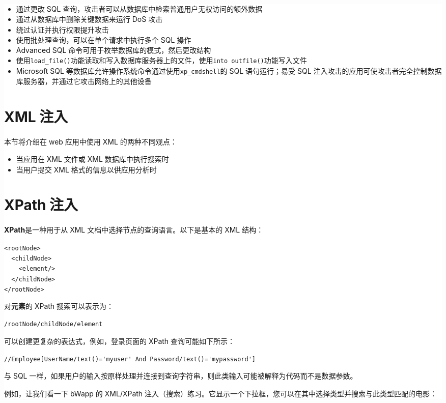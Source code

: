 *   通过更改 SQL 查询，攻击者可以从数据库中检索普通用户无权访问的额外数据
*   通过从数据库中删除关键数据来运行 DoS 攻击
*   绕过认证并执行权限提升攻击
*   使用批处理查询，可以在单个请求中执行多个 SQL 操作
*   Advanced SQL 命令可用于枚举数据库的模式，然后更改结构
*   使用`load_file()`功能读取和写入数据库服务器上的文件，使用`into outfile()`功能写入文件
*   Microsoft SQL 等数据库允许操作系统命令通过使用`xp_cmdshell`的 SQL 语句运行；易受 SQL 注入攻击的应用可使攻击者完全控制数据库服务器，并通过它攻击网络上的其他设备

# XML 注入

本节将介绍在 web 应用中使用 XML 的两种不同观点：

*   当应用在 XML 文件或 XML 数据库中执行搜索时
*   当用户提交 XML 格式的信息以供应用分析时

# XPath 注入

**XPath**是一种用于从 XML 文档中选择节点的查询语言。以下是基本的 XML 结构：

```
<rootNode> 
  <childNode> 
    <element/> 
  </childNode> 
</rootNode> 
```

对**元素**的 XPath 搜索可以表示为：

```
/rootNode/childNode/element 
```

可以创建更复杂的表达式，例如，登录页面的 XPath 查询可能如下所示：

```
//Employee[UserName/text()='myuser' And Password/text()='mypassword'] 
```

与 SQL 一样，如果用户的输入按原样处理并连接到查询字符串，则此类输入可能被解释为代码而不是数据参数。

例如，让我们看一下 bWapp 的 XML/XPath 注入（搜索）练习。它显示一个下拉框，您可以在其中选择类型并搜索与此类型匹配的电影：
